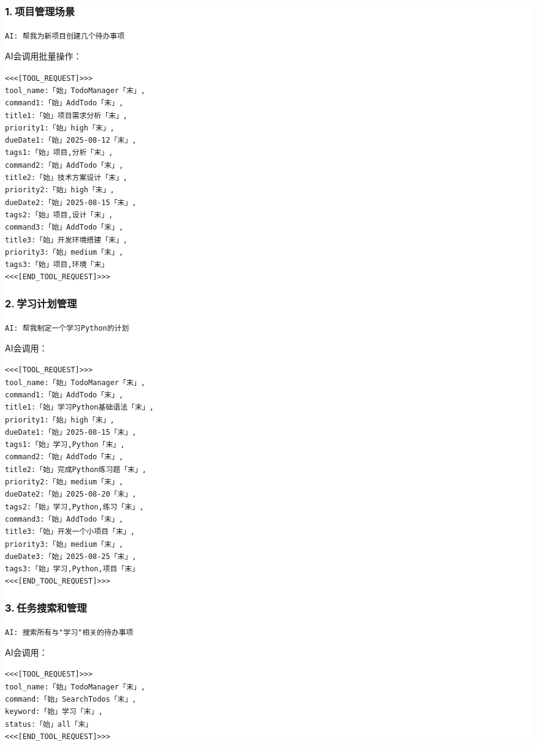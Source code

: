 ### 1. 项目管理场景
```
AI: 帮我为新项目创建几个待办事项
```
AI会调用批量操作：
```
<<<[TOOL_REQUEST]>>>
tool_name:「始」TodoManager「末」,
command1:「始」AddTodo「末」,
title1:「始」项目需求分析「末」,
priority1:「始」high「末」,
dueDate1:「始」2025-08-12「末」,
tags1:「始」项目,分析「末」,
command2:「始」AddTodo「末」,
title2:「始」技术方案设计「末」,
priority2:「始」high「末」,
dueDate2:「始」2025-08-15「末」,
tags2:「始」项目,设计「末」,
command3:「始」AddTodo「末」,
title3:「始」开发环境搭建「末」,
priority3:「始」medium「末」,
tags3:「始」项目,环境「末」
<<<[END_TOOL_REQUEST]>>>
```

### 2. 学习计划管理
```
AI: 帮我制定一个学习Python的计划
```
AI会调用：
```
<<<[TOOL_REQUEST]>>>
tool_name:「始」TodoManager「末」,
command1:「始」AddTodo「末」,
title1:「始」学习Python基础语法「末」,
priority1:「始」high「末」,
dueDate1:「始」2025-08-15「末」,
tags1:「始」学习,Python「末」,
command2:「始」AddTodo「末」,
title2:「始」完成Python练习题「末」,
priority2:「始」medium「末」,
dueDate2:「始」2025-08-20「末」,
tags2:「始」学习,Python,练习「末」,
command3:「始」AddTodo「末」,
title3:「始」开发一个小项目「末」,
priority3:「始」medium「末」,
dueDate3:「始」2025-08-25「末」,
tags3:「始」学习,Python,项目「末」
<<<[END_TOOL_REQUEST]>>>
```

### 3. 任务搜索和管理
```
AI: 搜索所有与"学习"相关的待办事项
```
AI会调用：
```
<<<[TOOL_REQUEST]>>>
tool_name:「始」TodoManager「末」,
command:「始」SearchTodos「末」,
keyword:「始」学习「末」,
status:「始」all「末」
<<<[END_TOOL_REQUEST]>>>
```
